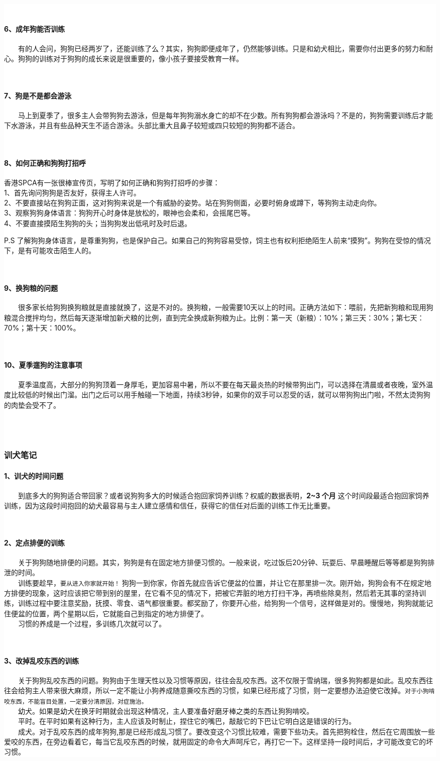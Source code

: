 <br>

#### 6、成年狗能否训练
&emsp;&emsp;有的人会问，狗狗已经两岁了，还能训练了么？其实，狗狗即便成年了，仍然能够训练。只是和幼犬相比，需要你付出更多的努力和耐心。狗狗的训练对于狗狗的成长来说是很重要的，像小孩子要接受教育一样。

<br>

#### 7、狗是不是都会游泳
&emsp;&emsp;马上到夏季了，很多主人会带狗狗去游泳，但是每年狗狗溺水身亡的却不在少数。所有狗狗都会游泳吗？不是的，狗狗需要训练后才能下水游泳，并且有些品种天生不适合游泳。头部比重大且鼻子较短或四只较短的狗狗都不适合。    

<br>

#### 8、如何正确和狗狗打招呼
香港SPCA有一张很棒宣传页，写明了如何正确和狗狗打招呼的步骤：    
1、首先询问狗狗是否友好，获得主人许可。    
2、不要直接站在狗狗正面，这对狗狗来说是一个有威胁的姿势。站在狗狗侧面，必要时俯身或蹲下，等狗狗主动走向你。     
3、观察狗狗身体语言：狗狗开心时身体是放松的，眼神也会柔和，会摇尾巴等。      
4、不要直接摸陌生狗狗的头；当狗狗发出低吼时及时后退。         

P.S 了解狗狗身体语言，是尊重狗狗，也是保护自己。如果自己的狗狗容易受惊，饲主也有权利拒绝陌生人前来“摸狗”。狗狗在受惊的情况下，是有可能攻击陌生人的。     

<br>

#### 9、换狗粮的问题
&emsp;&emsp;很多家长给狗狗换狗粮就是直接就换了，这是不对的。换狗粮，一般需要10天以上的时间。正确方法如下：喂前，先把新狗粮和现用狗粮混合搅拌均匀，然后每天逐渐增加新犬粮的比例，直到完全换成新狗粮为止。比例：第一天（新粮）：10%；第三天：30%；第七天：70%；第十天：100%。

<br>

#### 10、夏季遛狗的注意事项
&emsp;&emsp;夏季温度高，大部分的狗狗顶着一身厚毛，更加容易中暑，所以不要在每天最炎热的时候带狗出门，可以选择在清晨或者夜晚，室外温度比较低的时候出门溜。出门之后可以用手触碰一下地面，持续3秒钟，如果你的双手可以忍受的话，就可以带狗狗出门啦，不然太烫狗狗的肉垫会受不了。

<br>
<br>

### 训犬笔记
#### 1、训犬的时间问题
&emsp;&emsp;到底多大的狗狗适合带回家？或者说狗狗多大的时候适合抱回家饲养训练？权威的数据表明，**2~3 个月** 这个时间段最适合抱回家饲养训练，因为这段时间抱回的幼犬最容易与主人建立感情和信任，获得它的信任对后面的训练工作无比重要。   

<br>

#### 2、定点排便的训练
&emsp;&emsp;关于狗狗随地排便的问题。其实，狗狗是有在固定地方排便习惯的。一般来说，吃过饭后20分钟、玩耍后、早晨睡醒后等等都是狗狗排泄的时间。           
&emsp;&emsp;训练要趁早，`要从进入你家就开始！` 狗狗一到你家，你首先就应告诉它便盆的位置，并让它在那里排一次。刚开始，狗狗会有不在规定地方排便的现象，这时应该把它带到别的屋里，在它看不见的情况下，把被它弄脏的地方打扫干净，再喷些除臭剂，然后若无其事的坚持训练，训练过程中要注意奖励，抚摸、零食、语气都很重要。都奖励了，你要开心些，给狗狗一个信号，这样做是对的。慢慢地，狗狗就能记住便盆的位置，两个星期以后，它就能自己到指定的地方排便了。       
&emsp;&emsp;习惯的养成是一个过程，多训练几次就可以了。     

<br>

#### 3、改掉乱咬东西的训练
&emsp;&emsp;关于狗狗乱咬东西的问题。狗狗由于生理天性以及习惯等原因，往往会乱咬东西。这不仅限于雪纳瑞，很多狗狗都是如此。乱咬东西往往会给狗主人带来很大麻烦，所以一定不能让小狗养成随意撕咬东西的习惯，如果已经形成了习惯，则一定要想办法迫使它改掉。`对于小狗啃咬东西，不能盲目处置，一定要分清原因，对症施治。`                  
&emsp;&emsp;幼犬。如果是幼犬在换牙时期就会出现这种情况，主人要准备好磨牙棒之类的东西让狗狗啃咬。      
&emsp;&emsp;平时。在平时如果有这种行为，主人应该及时制止，捏住它的嘴巴，敲敲它的下巴让它明白这是错误的行为。     
&emsp;&emsp;成犬。对于乱咬东西的成年狗狗,那是已经形成乱习惯了。要改变这个习惯比较难，需要下些功夫。首先把狗栓住，然后在它周围放一些爱咬的东西，在旁边看着它，每当它乱咬东西的时候，就用固定的命令大声呵斥它，再打它一下。这样坚持一段时间后，才可能改变它的坏习惯。   
